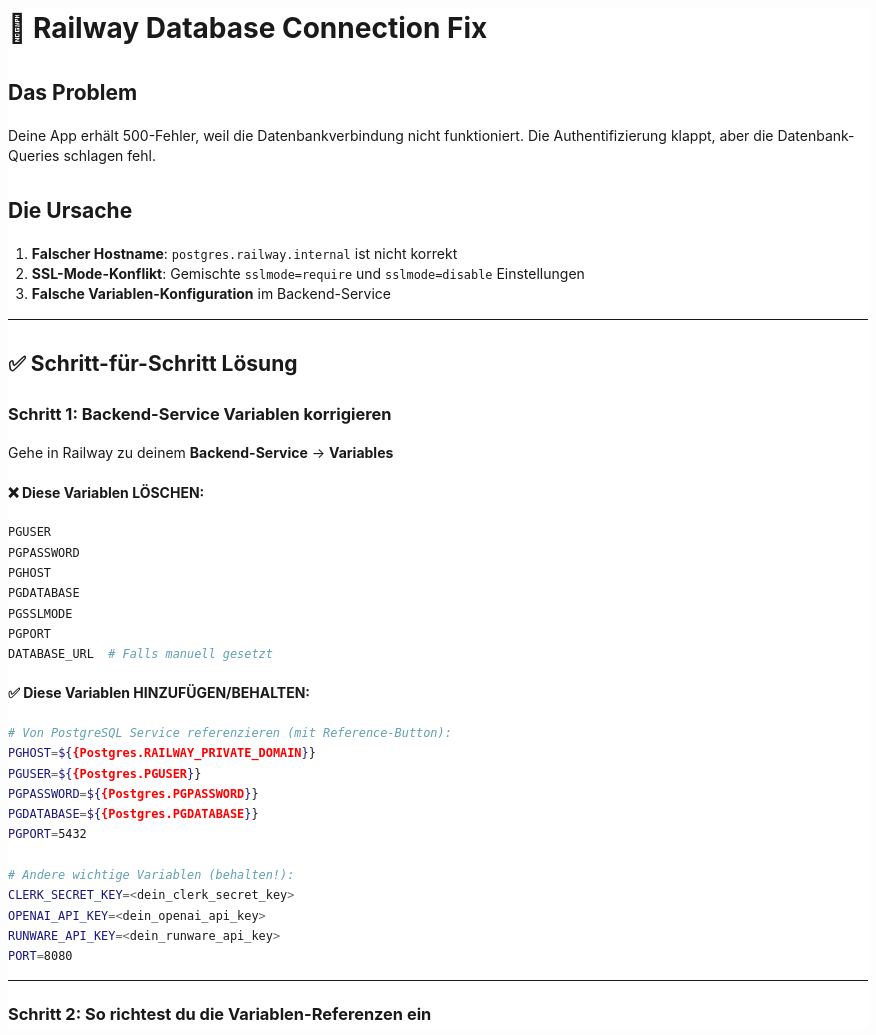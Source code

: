 # 🔧 Railway Database Connection Fix

## Das Problem
Deine App erhält 500-Fehler, weil die Datenbankverbindung nicht funktioniert. Die Authentifizierung klappt, aber die Datenbank-Queries schlagen fehl.

## Die Ursache
1. **Falscher Hostname**: `postgres.railway.internal` ist nicht korrekt
2. **SSL-Mode-Konflikt**: Gemischte `sslmode=require` und `sslmode=disable` Einstellungen
3. **Falsche Variablen-Konfiguration** im Backend-Service

---

## ✅ Schritt-für-Schritt Lösung

### Schritt 1: Backend-Service Variablen korrigieren

Gehe in Railway zu deinem **Backend-Service** → **Variables**

#### ❌ Diese Variablen LÖSCHEN:
```bash
PGUSER
PGPASSWORD
PGHOST
PGDATABASE
PGSSLMODE
PGPORT
DATABASE_URL  # Falls manuell gesetzt
```

#### ✅ Diese Variablen HINZUFÜGEN/BEHALTEN:

```bash
# Von PostgreSQL Service referenzieren (mit Reference-Button):
PGHOST=${{Postgres.RAILWAY_PRIVATE_DOMAIN}}
PGUSER=${{Postgres.PGUSER}}
PGPASSWORD=${{Postgres.PGPASSWORD}}
PGDATABASE=${{Postgres.PGDATABASE}}
PGPORT=5432

# Andere wichtige Variablen (behalten!):
CLERK_SECRET_KEY=<dein_clerk_secret_key>
OPENAI_API_KEY=<dein_openai_api_key>
RUNWARE_API_KEY=<dein_runware_api_key>
PORT=8080
```

---

### Schritt 2: So richtest du die Variablen-Referenzen ein
